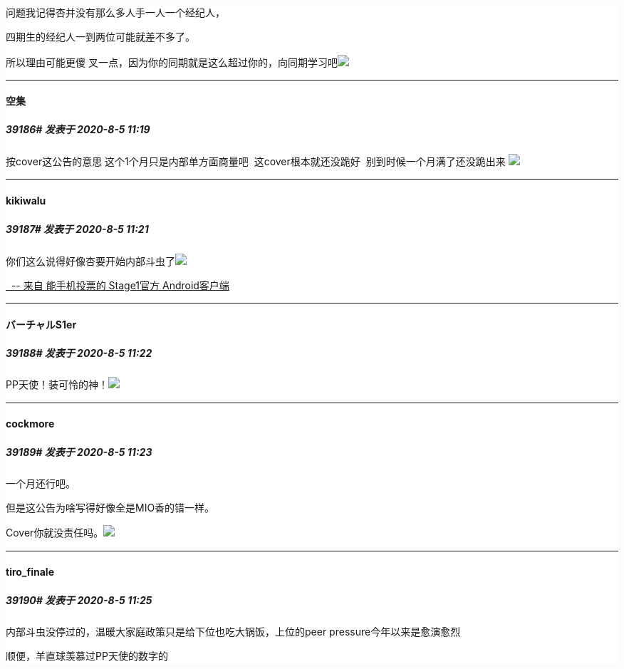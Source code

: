问题我记得杏并没有那么多人手一人一个经纪人，

四期生的经纪人一到两位可能就差不多了。

所以理由可能更傻 叉一点，因为你的同期就是这么超过你的，向同期学习吧<img src="https://static.saraba1st.com/image/smiley/face2017/066.png" referrerpolicy="no-referrer">


*****

####  空集  
##### 39186#       发表于 2020-8-5 11:19


按cover这公告的意思 这个1个月只是内部单方面商量吧  这cover根本就还没跪好  别到时候一个月满了还没跪出来 <img src="https://static.saraba1st.com/image/smiley/face2017/048.png" referrerpolicy="no-referrer">


*****

####  kikiwalu  
##### 39187#       发表于 2020-8-5 11:21


你们这么说得好像杏要开始内部斗虫了<img src="https://static.saraba1st.com/image/smiley/face2017/067.png" referrerpolicy="no-referrer">

[  -- 来自 能手机投票的 Stage1官方 Android客户端](https://www.coolapk.com/apk/140634)


*****

####  バーチャルS1er  
##### 39188#       发表于 2020-8-5 11:22


PP天使！装可怜的神！<img src="https://static.saraba1st.com/image/smiley/face2017/067.png" referrerpolicy="no-referrer">


*****

####  cockmore  
##### 39189#       发表于 2020-8-5 11:23


一个月还行吧。

但是这公告为啥写得好像全是MIO香的错一样。

Cover你就没责任吗。<img src="https://static.saraba1st.com/image/smiley/face2017/130.png" referrerpolicy="no-referrer">


*****

####  tiro_finale  
##### 39190#       发表于 2020-8-5 11:25


内部斗虫没停过的，温暖大家庭政策只是给下位也吃大锅饭，上位的peer pressure今年以来是愈演愈烈

顺便，羊直球羡慕过PP天使的数字的
